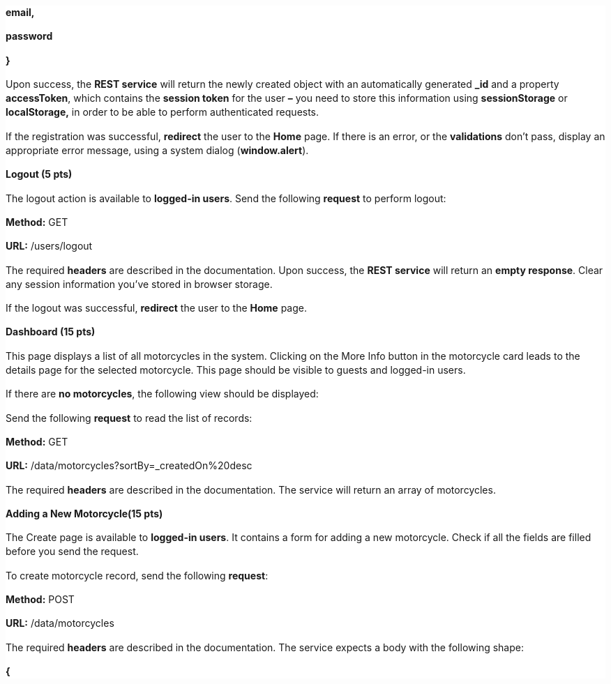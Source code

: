 **email,**

**password**

**}**

Upon success, the **REST service** will return the newly created object with an automatically generated **\_id** and a property **accessToken**, which contains the **session token** for the user **–** you need to store this information using **sessionStorage** or **localStorage,** in order to be able to perform authenticated requests.

If the registration was successful, **redirect** the user to the **Home** page. If there is an error, or the **validations** don’t pass, display an appropriate error message, using a system dialog (**window.alert**).

**Logout (5 pts)**

The logout action is available to **logged-in users**. Send the following **request** to perform logout:

**Method:** GET

**URL:** /users/logout

The required **headers** are described in the documentation. Upon success, the **REST service** will return an **empty response**. Clear any session information you’ve stored in browser storage.

If the logout was successful, **redirect** the user to the **Home** page.

**Dashboard (15 pts)**

This page displays a list of all motorcycles in the system. Clicking on the More Info button in the motorcycle card leads to the details page for the selected motorcycle. This page should be visible to guests and logged-in users.

If there are **no motorcycles**, the following view should be displayed:

Send the following **request** to read the list of records:

**Method:** GET

**URL:** /data/motorcycles?sortBy=\_createdOn%20desc

The required **headers** are described in the documentation. The service will return an array of motorcycles.

**Adding a New Motorcycle(15 pts)**

The Create page is available to **logged-in users**. It contains a form for adding a new motorcycle. Check if all the fields are filled before you send the request.

To create motorcycle record, send the following **request**:

**Method:** POST

**URL:** /data/motorcycles

The required **headers** are described in the documentation. The service expects a body with the following shape:

**{**
